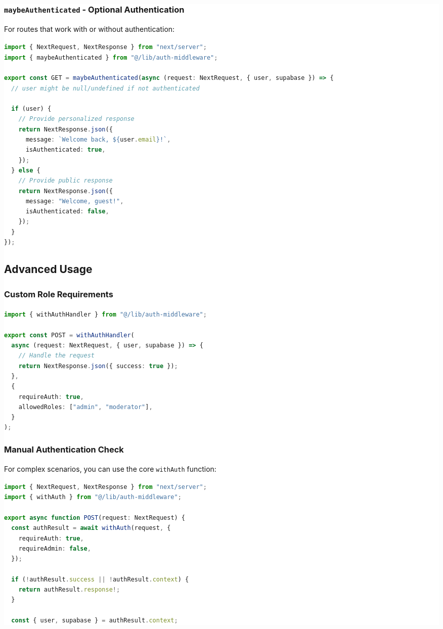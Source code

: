 ### `maybeAuthenticated` - Optional Authentication

For routes that work with or without authentication:

```typescript
import { NextRequest, NextResponse } from "next/server";
import { maybeAuthenticated } from "@/lib/auth-middleware";

export const GET = maybeAuthenticated(async (request: NextRequest, { user, supabase }) => {
  // user might be null/undefined if not authenticated
  
  if (user) {
    // Provide personalized response
    return NextResponse.json({
      message: `Welcome back, ${user.email}!`,
      isAuthenticated: true,
    });
  } else {
    // Provide public response
    return NextResponse.json({
      message: "Welcome, guest!",
      isAuthenticated: false,
    });
  }
});
```

## Advanced Usage

### Custom Role Requirements

```typescript
import { withAuthHandler } from "@/lib/auth-middleware";

export const POST = withAuthHandler(
  async (request: NextRequest, { user, supabase }) => {
    // Handle the request
    return NextResponse.json({ success: true });
  },
  {
    requireAuth: true,
    allowedRoles: ["admin", "moderator"],
  }
);
```

### Manual Authentication Check

For complex scenarios, you can use the core `withAuth` function:

```typescript
import { NextRequest, NextResponse } from "next/server";
import { withAuth } from "@/lib/auth-middleware";

export async function POST(request: NextRequest) {
  const authResult = await withAuth(request, {
    requireAuth: true,
    requireAdmin: false,
  });

  if (!authResult.success || !authResult.context) {
    return authResult.response!;
  }

  const { user, supabase } = authResult.context;
```